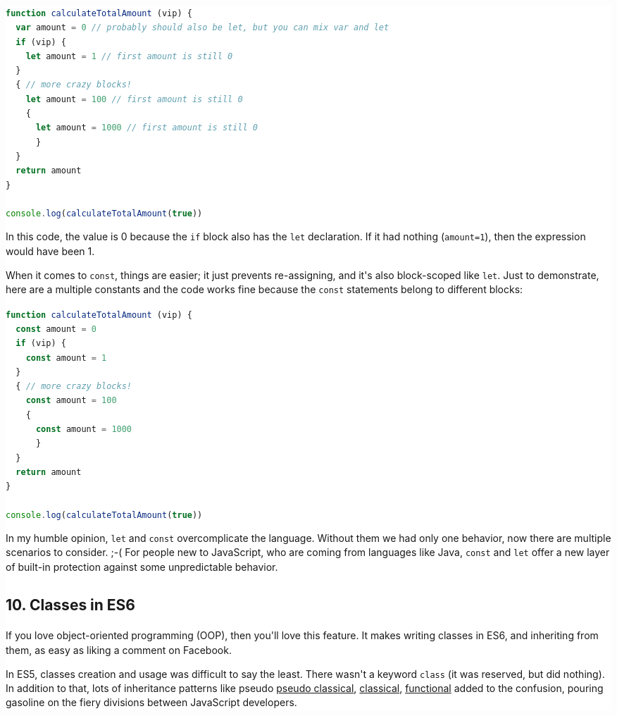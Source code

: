```js
function calculateTotalAmount (vip) {
  var amount = 0 // probably should also be let, but you can mix var and let
  if (vip) {
    let amount = 1 // first amount is still 0
  }
  { // more crazy blocks!
    let amount = 100 // first amount is still 0
    {
      let amount = 1000 // first amount is still 0
      }
  }  
  return amount
}

console.log(calculateTotalAmount(true))
```

In this code, the value is 0 because the `if` block also has the `let` declaration. If it had nothing (`amount=1`), then the expression would have been 1.

When it comes to `const`, things are easier; it just prevents re-assigning, and it's also block-scoped like `let`. Just to demonstrate, here are a multiple constants and the code works fine because the `const` statements belong to different blocks:

```js
function calculateTotalAmount (vip) {
  const amount = 0  
  if (vip) {
    const amount = 1
  }
  { // more crazy blocks!
    const amount = 100
    {
      const amount = 1000
      }
  }  
  return amount
}

console.log(calculateTotalAmount(true))
```

In my humble opinion, `let` and `const` overcomplicate the language. Without them we had only one behavior, now there are multiple scenarios to consider. ;-( For people new to JavaScript, who are coming from languages like Java, `const` and `let` offer a new layer of built-in protection against some unpredictable behavior.

## 10. Classes in ES6

If you love object-oriented programming (OOP), then you'll love this feature. It makes writing classes in ES6, and inheriting from them, as easy as liking a comment on Facebook.

In ES5, classes creation and usage was difficult to say the least. There wasn't a keyword `class` (it was reserved, but did nothing). In addition to that, lots of inheritance patterns like pseudo [pseudo classical](http://javascript.info/tutorial/pseudo-classical-pattern), [classical](http://www.crockford.com/javascript/inheritance.html), [functional](http://javascript.info/tutorial/factory-constructor-pattern) added to the confusion, pouring gasoline on the fiery divisions between JavaScript developers.
